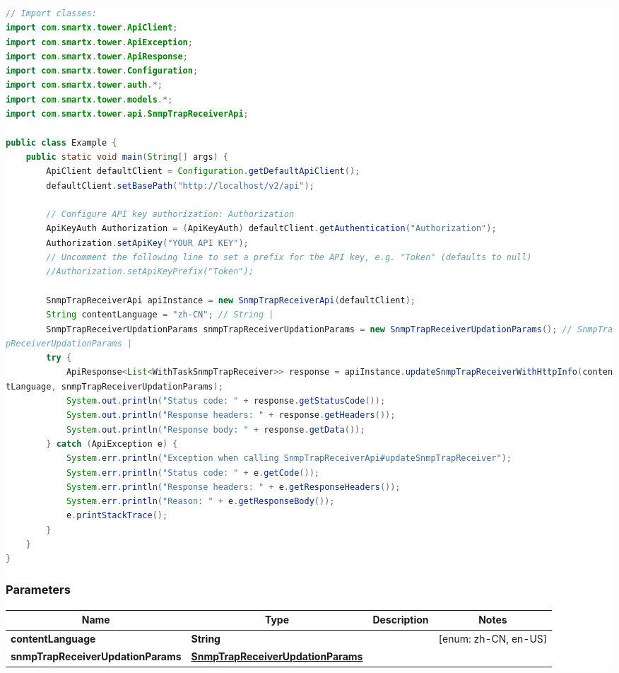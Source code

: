 ```java
// Import classes:
import com.smartx.tower.ApiClient;
import com.smartx.tower.ApiException;
import com.smartx.tower.ApiResponse;
import com.smartx.tower.Configuration;
import com.smartx.tower.auth.*;
import com.smartx.tower.models.*;
import com.smartx.tower.api.SnmpTrapReceiverApi;

public class Example {
    public static void main(String[] args) {
        ApiClient defaultClient = Configuration.getDefaultApiClient();
        defaultClient.setBasePath("http://localhost/v2/api");
        
        // Configure API key authorization: Authorization
        ApiKeyAuth Authorization = (ApiKeyAuth) defaultClient.getAuthentication("Authorization");
        Authorization.setApiKey("YOUR API KEY");
        // Uncomment the following line to set a prefix for the API key, e.g. "Token" (defaults to null)
        //Authorization.setApiKeyPrefix("Token");

        SnmpTrapReceiverApi apiInstance = new SnmpTrapReceiverApi(defaultClient);
        String contentLanguage = "zh-CN"; // String | 
        SnmpTrapReceiverUpdationParams snmpTrapReceiverUpdationParams = new SnmpTrapReceiverUpdationParams(); // SnmpTrapReceiverUpdationParams | 
        try {
            ApiResponse<List<WithTaskSnmpTrapReceiver>> response = apiInstance.updateSnmpTrapReceiverWithHttpInfo(contentLanguage, snmpTrapReceiverUpdationParams);
            System.out.println("Status code: " + response.getStatusCode());
            System.out.println("Response headers: " + response.getHeaders());
            System.out.println("Response body: " + response.getData());
        } catch (ApiException e) {
            System.err.println("Exception when calling SnmpTrapReceiverApi#updateSnmpTrapReceiver");
            System.err.println("Status code: " + e.getCode());
            System.err.println("Response headers: " + e.getResponseHeaders());
            System.err.println("Reason: " + e.getResponseBody());
            e.printStackTrace();
        }
    }
}
```

### Parameters


Name | Type | Description  | Notes
------------- | ------------- | ------------- | -------------
 **contentLanguage** | **String**|  | [enum: zh-CN, en-US]
 **snmpTrapReceiverUpdationParams** | [**SnmpTrapReceiverUpdationParams**](SnmpTrapReceiverUpdationParams.md)|  |
